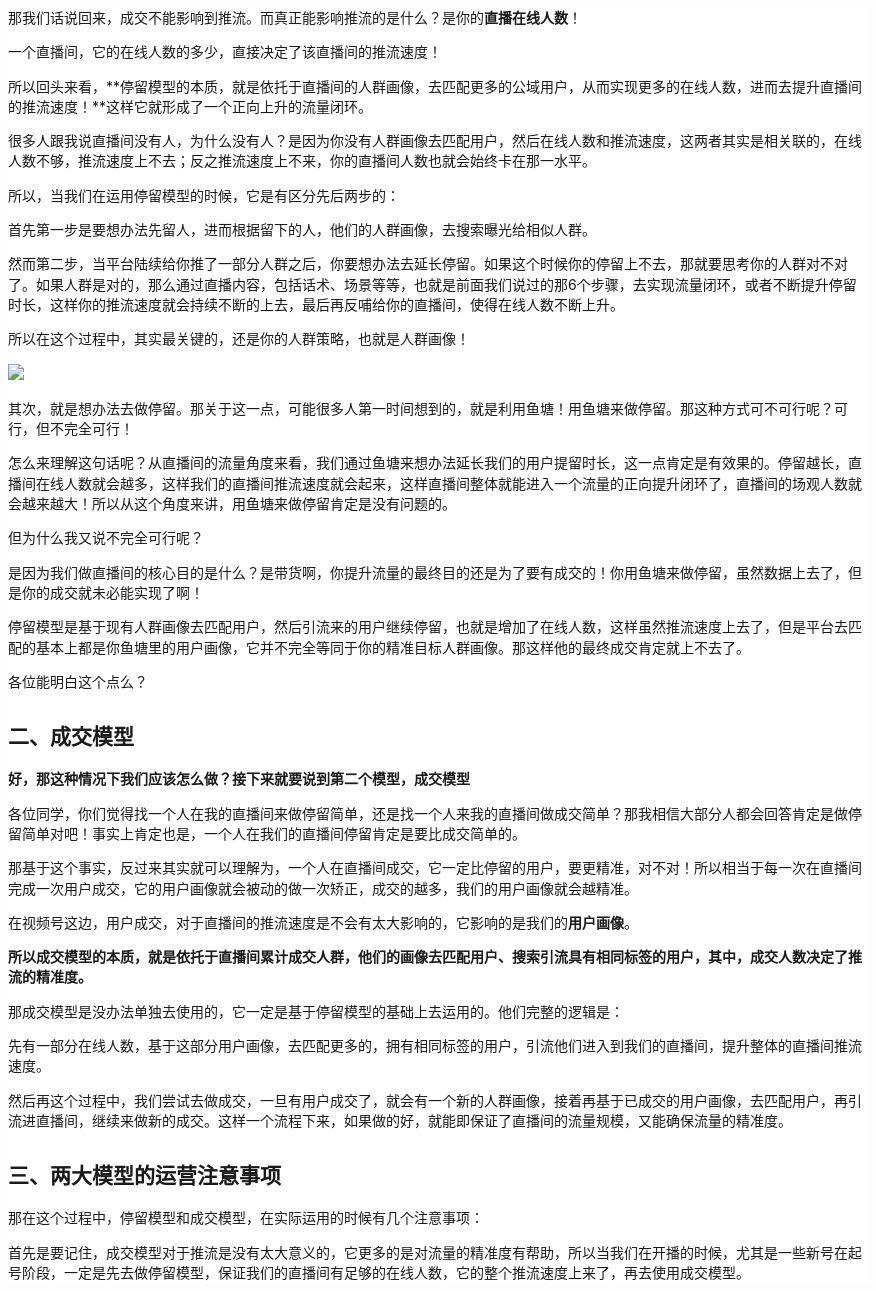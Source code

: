 那我们话说回来，成交不能影响到推流。而真正能影响推流的是什么？是你的**直播在线人数**！

一个直播间，它的在线人数的多少，直接决定了该直播间的推流速度！

所以回头来看，**停留模型的本质，就是依托于直播间的人群画像，去匹配更多的公域用户，从而实现更多的在线人数，进而去提升直播间的推流速度！**这样它就形成了一个正向上升的流量闭环。

很多人跟我说直播间没有人，为什么没有人？是因为你没有人群画像去匹配用户，然后在线人数和推流速度，这两者其实是相关联的，在线人数不够，推流速度上不去；反之推流速度上不来，你的直播间人数也就会始终卡在那一水平。

所以，当我们在运用停留模型的时候，它是有区分先后两步的：

首先第一步是要想办法先留人，进而根据留下的人，他们的人群画像，去搜索曝光给相似人群。

然而第二步，当平台陆续给你推了一部分人群之后，你要想办法去延长停留。如果这个时候你的停留上不去，那就要思考你的人群对不对了。如果人群是对的，那么通过直播内容，包括话术、场景等等，也就是前面我们说过的那6个步骤，去实现流量闭环，或者不断提升停留时长，这样你的推流速度就会持续不断的上去，最后再反哺给你的直播间，使得在线人数不断上升。

所以在这个过程中，其实最关键的，还是你的人群策略，也就是人群画像！

![](https://image.woshipm.com/wp-files/2024/05/4mOa84wKsEC9xIYroNu2.png)

其次，就是想办法去做停留。那关于这一点，可能很多人第一时间想到的，就是利用鱼塘！用鱼塘来做停留。那这种方式可不可行呢？可行，但不完全可行！

怎么来理解这句话呢？从直播间的流量角度来看，我们通过鱼塘来想办法延长我们的用户提留时长，这一点肯定是有效果的。停留越长，直播间在线人数就会越多，这样我们的直播间推流速度就会起来，这样直播间整体就能进入一个流量的正向提升闭环了，直播间的场观人数就会越来越大！所以从这个角度来讲，用鱼塘来做停留肯定是没有问题的。

但为什么我又说不完全可行呢？

是因为我们做直播间的核心目的是什么？是带货啊，你提升流量的最终目的还是为了要有成交的！你用鱼塘来做停留，虽然数据上去了，但是你的成交就未必能实现了啊！

停留模型是基于现有人群画像去匹配用户，然后引流来的用户继续停留，也就是增加了在线人数，这样虽然推流速度上去了，但是平台去匹配的基本上都是你鱼塘里的用户画像，它并不完全等同于你的精准目标人群画像。那这样他的最终成交肯定就上不去了。

各位能明白这个点么？

## 二、成交模型

**好，那这种情况下我们应该怎么做？接下来就要说到第二个模型，成交模型**

各位同学，你们觉得找一个人在我的直播间来做停留简单，还是找一个人来我的直播间做成交简单？那我相信大部分人都会回答肯定是做停留简单对吧！事实上肯定也是，一个人在我们的直播间停留肯定是要比成交简单的。

那基于这个事实，反过来其实就可以理解为，一个人在直播间成交，它一定比停留的用户，要更精准，对不对！所以相当于每一次在直播间完成一次用户成交，它的用户画像就会被动的做一次矫正，成交的越多，我们的用户画像就会越精准。

在视频号这边，用户成交，对于直播间的推流速度是不会有太大影响的，它影响的是我们的**用户画像**。

**所以成交模型的本质，就是依托于直播间累计成交人群，他们的画像去匹配用户、搜索引流具有相同标签的用户，其中，成交人数决定了推流的精准度。**

那成交模型是没办法单独去使用的，它一定是基于停留模型的基础上去运用的。他们完整的逻辑是：

先有一部分在线人数，基于这部分用户画像，去匹配更多的，拥有相同标签的用户，引流他们进入到我们的直播间，提升整体的直播间推流速度。

然后再这个过程中，我们尝试去做成交，一旦有用户成交了，就会有一个新的人群画像，接着再基于已成交的用户画像，去匹配用户，再引流进直播间，继续来做新的成交。这样一个流程下来，如果做的好，就能即保证了直播间的流量规模，又能确保流量的精准度。

## 三、两大模型的运营注意事项

那在这个过程中，停留模型和成交模型，在实际运用的时候有几个注意事项：

首先是要记住，成交模型对于推流是没有太大意义的，它更多的是对流量的精准度有帮助，所以当我们在开播的时候，尤其是一些新号在起号阶段，一定是先去做停留模型，保证我们的直播间有足够的在线人数，它的整个推流速度上来了，再去使用成交模型。
